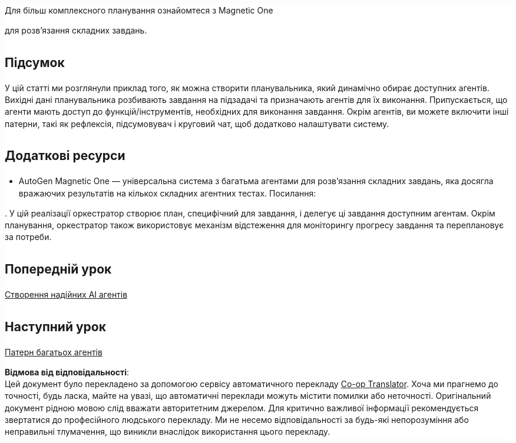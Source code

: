 Для більш комплексного планування ознайомтеся з Magnetic One

для розв’язання складних завдань.

## Підсумок

У цій статті ми розглянули приклад того, як можна створити планувальника, який динамічно обирає доступних агентів. Вихідні дані планувальника розбивають завдання на підзадачі та призначають агентів для їх виконання. Припускається, що агенти мають доступ до функцій/інструментів, необхідних для виконання завдання. Окрім агентів, ви можете включити інші патерни, такі як рефлексія, підсумовувач і круговий чат, щоб додатково налаштувати систему.

## Додаткові ресурси

* AutoGen Magnetic One — універсальна система з багатьма агентами для розв’язання складних завдань, яка досягла вражаючих результатів на кількох складних агентних тестах. Посилання:

. У цій реалізації оркестратор створює план, специфічний для завдання, і делегує ці завдання доступним агентам. Окрім планування, оркестратор також використовує механізм відстеження для моніторингу прогресу завдання та переплановує за потреби.

## Попередній урок

[Створення надійних AI агентів](../06-building-trustworthy-agents/README.md)

## Наступний урок

[Патерн багатьох агентів](../08-multi-agent/README.md)

**Відмова від відповідальності**:  
Цей документ було перекладено за допомогою сервісу автоматичного перекладу [Co-op Translator](https://github.com/Azure/co-op-translator). Хоча ми прагнемо до точності, будь ласка, майте на увазі, що автоматичні переклади можуть містити помилки або неточності. Оригінальний документ рідною мовою слід вважати авторитетним джерелом. Для критично важливої інформації рекомендується звертатися до професійного людського перекладу. Ми не несемо відповідальності за будь-які непорозуміння або неправильні тлумачення, що виникли внаслідок використання цього перекладу.